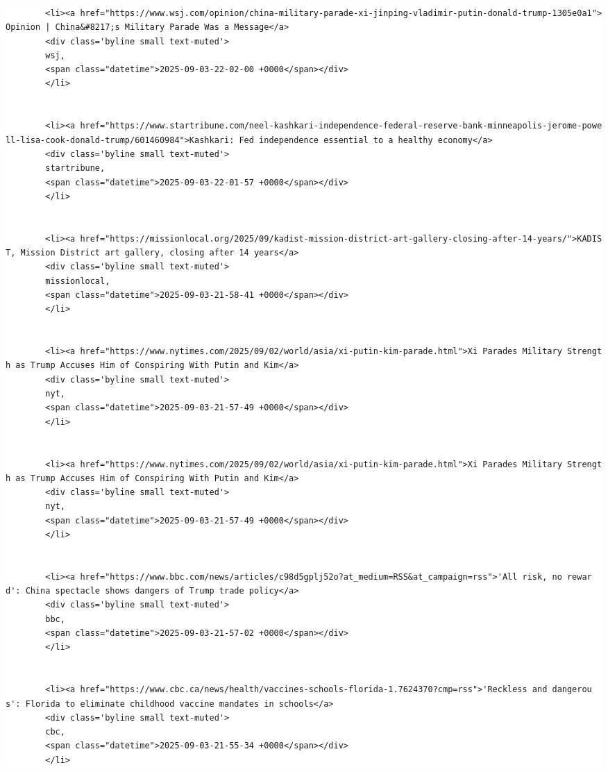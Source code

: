 
            <li><a href="https://www.wsj.com/opinion/china-military-parade-xi-jinping-vladimir-putin-donald-trump-1305e0a1">Opinion | China&#8217;s Military Parade Was a Message</a>
            <div class='byline small text-muted'>
            wsj, 
            <span class="datetime">2025-09-03-22-02-00 +0000</span></div>
            </li>
        

            <li><a href="https://www.startribune.com/neel-kashkari-independence-federal-reserve-bank-minneapolis-jerome-powell-lisa-cook-donald-trump/601460984">Kashkari: Fed independence essential to a healthy economy</a>
            <div class='byline small text-muted'>
            startribune, 
            <span class="datetime">2025-09-03-22-01-57 +0000</span></div>
            </li>
        

            <li><a href="https://missionlocal.org/2025/09/kadist-mission-district-art-gallery-closing-after-14-years/">KADIST, Mission District art gallery, closing after 14 years</a>
            <div class='byline small text-muted'>
            missionlocal, 
            <span class="datetime">2025-09-03-21-58-41 +0000</span></div>
            </li>
        

            <li><a href="https://www.nytimes.com/2025/09/02/world/asia/xi-putin-kim-parade.html">Xi Parades Military Strength as Trump Accuses Him of Conspiring With Putin and Kim</a>
            <div class='byline small text-muted'>
            nyt, 
            <span class="datetime">2025-09-03-21-57-49 +0000</span></div>
            </li>
        

            <li><a href="https://www.nytimes.com/2025/09/02/world/asia/xi-putin-kim-parade.html">Xi Parades Military Strength as Trump Accuses Him of Conspiring With Putin and Kim</a>
            <div class='byline small text-muted'>
            nyt, 
            <span class="datetime">2025-09-03-21-57-49 +0000</span></div>
            </li>
        

            <li><a href="https://www.bbc.com/news/articles/c98d5gplj52o?at_medium=RSS&at_campaign=rss">'All risk, no reward': China spectacle shows dangers of Trump trade policy</a>
            <div class='byline small text-muted'>
            bbc, 
            <span class="datetime">2025-09-03-21-57-02 +0000</span></div>
            </li>
        

            <li><a href="https://www.cbc.ca/news/health/vaccines-schools-florida-1.7624370?cmp=rss">'Reckless and dangerous': Florida to eliminate childhood vaccine mandates in schools</a>
            <div class='byline small text-muted'>
            cbc, 
            <span class="datetime">2025-09-03-21-55-34 +0000</span></div>
            </li>
        